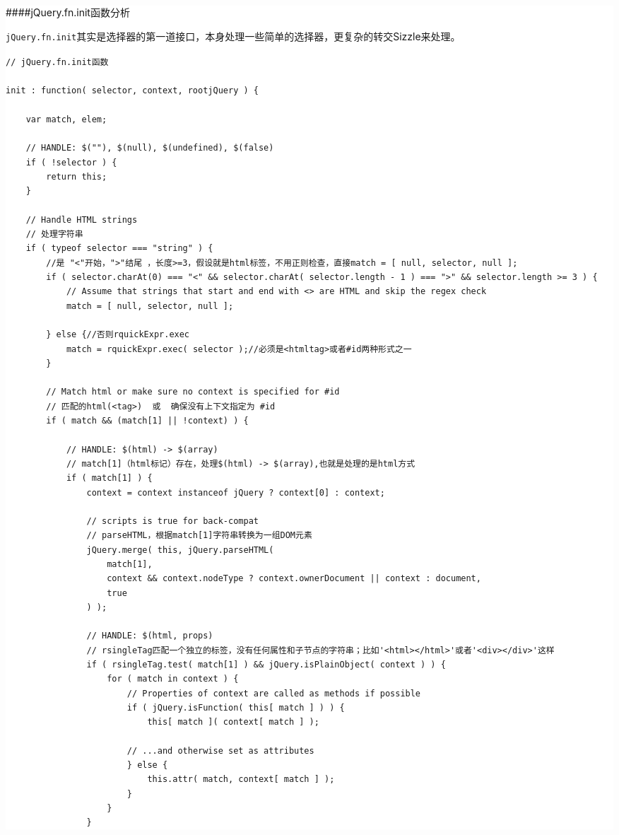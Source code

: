 ####jQuery.fn.init函数分析

`jQuery.fn.init`其实是选择器的第一道接口，本身处理一些简单的选择器，更复杂的转交Sizzle来处理。

    // jQuery.fn.init函数
    
    init : function( selector, context, rootjQuery ) {
        
        var match, elem;

        // HANDLE: $(""), $(null), $(undefined), $(false)
        if ( !selector ) {
            return this;
        }

        // Handle HTML strings
        // 处理字符串 
        if ( typeof selector === "string" ) {
            //是 "<"开始，">"结尾 ，长度>=3，假设就是html标签，不用正则检查，直接match = [ null, selector, null ];
            if ( selector.charAt(0) === "<" && selector.charAt( selector.length - 1 ) === ">" && selector.length >= 3 ) {
                // Assume that strings that start and end with <> are HTML and skip the regex check
                match = [ null, selector, null ];

            } else {//否则rquickExpr.exec
                match = rquickExpr.exec( selector );//必须是<htmltag>或者#id两种形式之一
            }

            // Match html or make sure no context is specified for #id
            // 匹配的html(<tag>)  或  确保没有上下文指定为 #id
            if ( match && (match[1] || !context) ) {

                // HANDLE: $(html) -> $(array)
                // match[1]（html标记）存在，处理$(html) -> $(array),也就是处理的是html方式
                if ( match[1] ) {
                    context = context instanceof jQuery ? context[0] : context;

                    // scripts is true for back-compat
                    // parseHTML，根据match[1]字符串转换为一组DOM元素
                    jQuery.merge( this, jQuery.parseHTML(
                        match[1],
                        context && context.nodeType ? context.ownerDocument || context : document,
                        true
                    ) );

                    // HANDLE: $(html, props)
                    // rsingleTag匹配一个独立的标签，没有任何属性和子节点的字符串；比如'<html></html>'或者'<div></div>'这样
                    if ( rsingleTag.test( match[1] ) && jQuery.isPlainObject( context ) ) {
                        for ( match in context ) {
                            // Properties of context are called as methods if possible
                            if ( jQuery.isFunction( this[ match ] ) ) {
                                this[ match ]( context[ match ] );

                            // ...and otherwise set as attributes
                            } else {
                                this.attr( match, context[ match ] );
                            }
                        }
                    }
